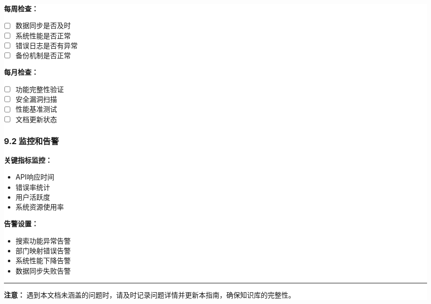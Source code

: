 **每周检查：**
- [ ] 数据同步是否及时
- [ ] 系统性能是否正常
- [ ] 错误日志是否有异常
- [ ] 备份机制是否正常

**每月检查：**
- [ ] 功能完整性验证
- [ ] 安全漏洞扫描
- [ ] 性能基准测试
- [ ] 文档更新状态

### 9.2 监控和告警

**关键指标监控：**
- API响应时间
- 错误率统计
- 用户活跃度
- 系统资源使用率

**告警设置：**
- 搜索功能异常告警
- 部门映射错误告警
- 系统性能下降告警
- 数据同步失败告警

---

**注意：** 遇到本文档未涵盖的问题时，请及时记录问题详情并更新本指南，确保知识库的完整性。